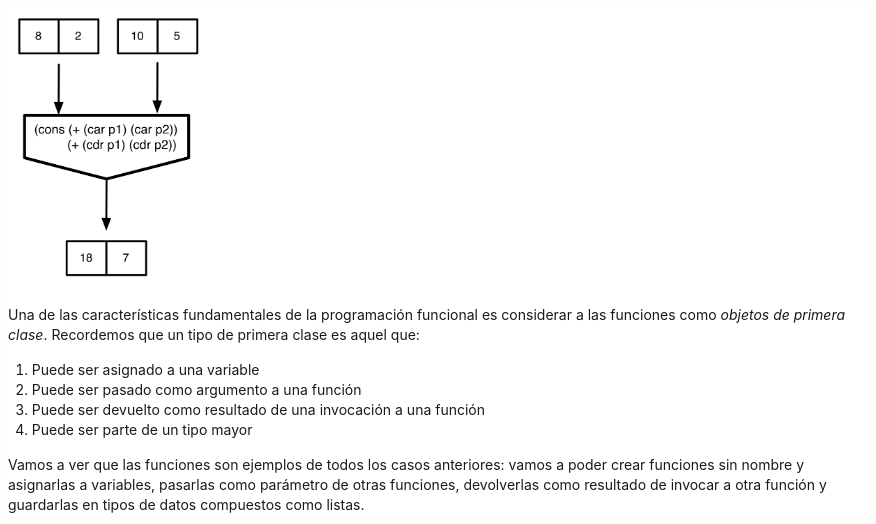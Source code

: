 <img src="imagenes/esquema-suma-parejas.png" width="200px"/>

Una de las características fundamentales de la programación funcional
es considerar a las funciones como *objetos de primera
clase*. Recordemos que un tipo de primera clase es aquel que:

1. Puede ser asignado a una variable
2. Puede ser pasado como argumento a una función
3. Puede ser devuelto como resultado de una invocación a una función
4. Puede ser parte de un tipo mayor

Vamos a ver que las funciones son ejemplos de todos los casos
anteriores: vamos a poder crear funciones sin nombre y asignarlas a
variables, pasarlas como parámetro de otras funciones, devolverlas
como resultado de invocar a otra función y guardarlas en
tipos de datos compuestos como listas.
